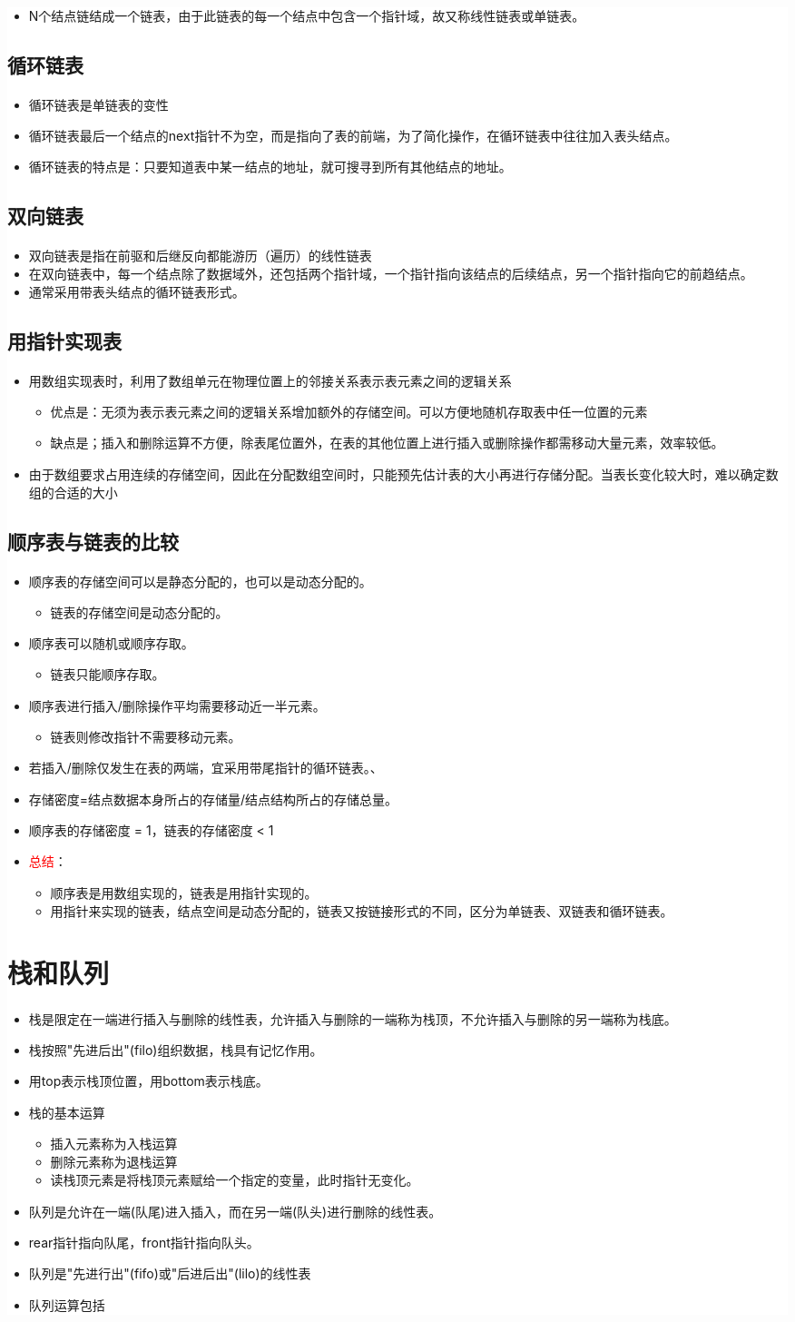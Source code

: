 
- N个结点链结成一个链表，由于此链表的每一个结点中包含一个指针域，故又称线性链表或单链表。
## 循环链表
- 循环链表是单链表的变性


- 循环链表最后一个结点的next指针不为空，而是指向了表的前端，为了简化操作，在循环链表中往往加入表头结点。
- 循环链表的特点是：只要知道表中某一结点的地址，就可搜寻到所有其他结点的地址。
## 双向链表
- 双向链表是指在前驱和后继反向都能游历（遍历）的线性链表
- 在双向链表中，每一个结点除了数据域外，还包括两个指针域，一个指针指向该结点的后续结点，另一个指针指向它的前趋结点。
- 通常采用带表头结点的循环链表形式。

## 用指针实现表
- 用数组实现表时，利用了数组单元在物理位置上的邻接关系表示表元素之间的逻辑关系


  - 优点是：无须为表示表元素之间的逻辑关系增加额外的存储空间。可以方便地随机存取表中任一位置的元素


  - 缺点是；插入和删除运算不方便，除表尾位置外，在表的其他位置上进行插入或删除操作都需移动大量元素，效率较低。
- 由于数组要求占用连续的存储空间，因此在分配数组空间时，只能预先估计表的大小再进行存储分配。当表长变化较大时，难以确定数组的合适的大小

## 顺序表与链表的比较
- 顺序表的存储空间可以是静态分配的，也可以是动态分配的。
  - 链表的存储空间是动态分配的。

- 顺序表可以随机或顺序存取。
  - 链表只能顺序存取。

- 顺序表进行插入/删除操作平均需要移动近一半元素。
  - 链表则修改指针不需要移动元素。

- 若插入/删除仅发生在表的两端，宜采用带尾指针的循环链表。、
- 存储密度=结点数据本身所占的存储量/结点结构所占的存储总量。
- 顺序表的存储密度 = 1，链表的存储密度 < 1
- <font color=red>总结</font>：
  - 顺序表是用数组实现的，链表是用指针实现的。
  - 用指针来实现的链表，结点空间是动态分配的，链表又按链接形式的不同，区分为单链表、双链表和循环链表。

# 栈和队列
- 栈是限定在一端进行插入与删除的线性表，允许插入与删除的一端称为栈顶，不允许插入与删除的另一端称为栈底。
- 栈按照"先进后出"(filo)组织数据，栈具有记忆作用。
- 用top表示栈顶位置，用bottom表示栈底。
- 栈的基本运算
  - 插入元素称为入栈运算
  - 删除元素称为退栈运算
  - 读栈顶元素是将栈顶元素赋给一个指定的变量，此时指针无变化。
- 队列是允许在一端(队尾)进入插入，而在另一端(队头)进行删除的线性表。


- rear指针指向队尾，front指针指向队头。
- 队列是"先进行出"(fifo)或"后进后出"(lilo)的线性表
- 队列运算包括
